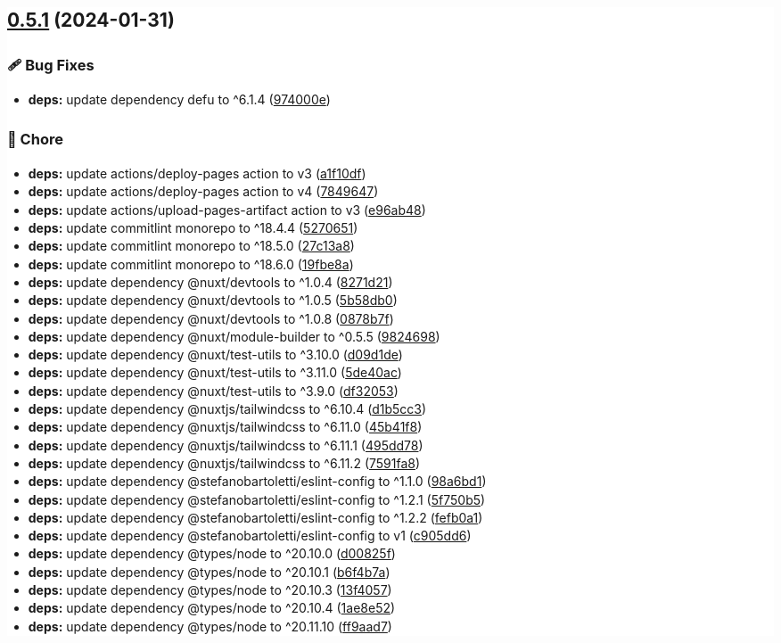 ## [0.5.1](https://github.com/stefanobartoletti/nuxt-social-share/compare/v0.5.0...v0.5.1) (2024-01-31)


### 🩹 Bug Fixes

* **deps:** update dependency defu to ^6.1.4 ([974000e](https://github.com/stefanobartoletti/nuxt-social-share/commit/974000e05725b1b014b1b6df95a3e8f0cc7c6b2b))


### 🏡 Chore

* **deps:** update actions/deploy-pages action to v3 ([a1f10df](https://github.com/stefanobartoletti/nuxt-social-share/commit/a1f10df9cdff998dfb806a039c1872147b9f6800))
* **deps:** update actions/deploy-pages action to v4 ([7849647](https://github.com/stefanobartoletti/nuxt-social-share/commit/784964726393f12fbb27a9dd72f4132ad5a0942d))
* **deps:** update actions/upload-pages-artifact action to v3 ([e96ab48](https://github.com/stefanobartoletti/nuxt-social-share/commit/e96ab4898173b684b2d02265765c2725d348b77a))
* **deps:** update commitlint monorepo to ^18.4.4 ([5270651](https://github.com/stefanobartoletti/nuxt-social-share/commit/52706518444afb027751166d6a6bca3388d03408))
* **deps:** update commitlint monorepo to ^18.5.0 ([27c13a8](https://github.com/stefanobartoletti/nuxt-social-share/commit/27c13a816c7d42b7e4ff9215970fbbe5fe495766))
* **deps:** update commitlint monorepo to ^18.6.0 ([19fbe8a](https://github.com/stefanobartoletti/nuxt-social-share/commit/19fbe8a03ea06c0b7e57eb574ec149188e7e6fd2))
* **deps:** update dependency @nuxt/devtools to ^1.0.4 ([8271d21](https://github.com/stefanobartoletti/nuxt-social-share/commit/8271d2196df957c22f3ab879f14af45aa7e4c63d))
* **deps:** update dependency @nuxt/devtools to ^1.0.5 ([5b58db0](https://github.com/stefanobartoletti/nuxt-social-share/commit/5b58db0f15e84b655008ccb09c975be87615928c))
* **deps:** update dependency @nuxt/devtools to ^1.0.8 ([0878b7f](https://github.com/stefanobartoletti/nuxt-social-share/commit/0878b7f97223a93accbe0831367572ff790c4eae))
* **deps:** update dependency @nuxt/module-builder to ^0.5.5 ([9824698](https://github.com/stefanobartoletti/nuxt-social-share/commit/98246988dbbc212710b0326208ea11753c081945))
* **deps:** update dependency @nuxt/test-utils to ^3.10.0 ([d09d1de](https://github.com/stefanobartoletti/nuxt-social-share/commit/d09d1de4cebd1524a03c6b0f6c6cb83ebd9ed124))
* **deps:** update dependency @nuxt/test-utils to ^3.11.0 ([5de40ac](https://github.com/stefanobartoletti/nuxt-social-share/commit/5de40ace6ad4965c55895b636b6e8a25ebe9bac9))
* **deps:** update dependency @nuxt/test-utils to ^3.9.0 ([df32053](https://github.com/stefanobartoletti/nuxt-social-share/commit/df32053f82392a4dbc4223d4d01bc952dc848534))
* **deps:** update dependency @nuxtjs/tailwindcss to ^6.10.4 ([d1b5cc3](https://github.com/stefanobartoletti/nuxt-social-share/commit/d1b5cc33afaef27cf6c65336275b7f98b5a46ce6))
* **deps:** update dependency @nuxtjs/tailwindcss to ^6.11.0 ([45b41f8](https://github.com/stefanobartoletti/nuxt-social-share/commit/45b41f8a5650338737629cbd3c86a8955435a8a3))
* **deps:** update dependency @nuxtjs/tailwindcss to ^6.11.1 ([495dd78](https://github.com/stefanobartoletti/nuxt-social-share/commit/495dd78160cbd14833e0557933a5b010a46b37f5))
* **deps:** update dependency @nuxtjs/tailwindcss to ^6.11.2 ([7591fa8](https://github.com/stefanobartoletti/nuxt-social-share/commit/7591fa8b5af592e6616d32e49f075076a3b28cfa))
* **deps:** update dependency @stefanobartoletti/eslint-config to ^1.1.0 ([98a6bd1](https://github.com/stefanobartoletti/nuxt-social-share/commit/98a6bd118e6cf6fa6a0fd2d078a85a0ed3b174c1))
* **deps:** update dependency @stefanobartoletti/eslint-config to ^1.2.1 ([5f750b5](https://github.com/stefanobartoletti/nuxt-social-share/commit/5f750b56e1ee7c7ac5980372a0fdddcbaefacbe6))
* **deps:** update dependency @stefanobartoletti/eslint-config to ^1.2.2 ([fefb0a1](https://github.com/stefanobartoletti/nuxt-social-share/commit/fefb0a17a3052492bba20c9451f5198f9f190b9e))
* **deps:** update dependency @stefanobartoletti/eslint-config to v1 ([c905dd6](https://github.com/stefanobartoletti/nuxt-social-share/commit/c905dd6782d90a3c31384df5e855ac529f27d625))
* **deps:** update dependency @types/node to ^20.10.0 ([d00825f](https://github.com/stefanobartoletti/nuxt-social-share/commit/d00825f0bfbaf64d48689adc81e5c1eb93cf0454))
* **deps:** update dependency @types/node to ^20.10.1 ([b6f4b7a](https://github.com/stefanobartoletti/nuxt-social-share/commit/b6f4b7ad4587997227ee74a4f39eb3e7f1042498))
* **deps:** update dependency @types/node to ^20.10.3 ([13f4057](https://github.com/stefanobartoletti/nuxt-social-share/commit/13f4057f673c96ddbbade26007784dd738313000))
* **deps:** update dependency @types/node to ^20.10.4 ([1ae8e52](https://github.com/stefanobartoletti/nuxt-social-share/commit/1ae8e52c060d6ee972459f10e9e173a30e030346))
* **deps:** update dependency @types/node to ^20.11.10 ([ff9aad7](https://github.com/stefanobartoletti/nuxt-social-share/commit/ff9aad717d3c3a53fa887a5064fd46af4ff6906d))